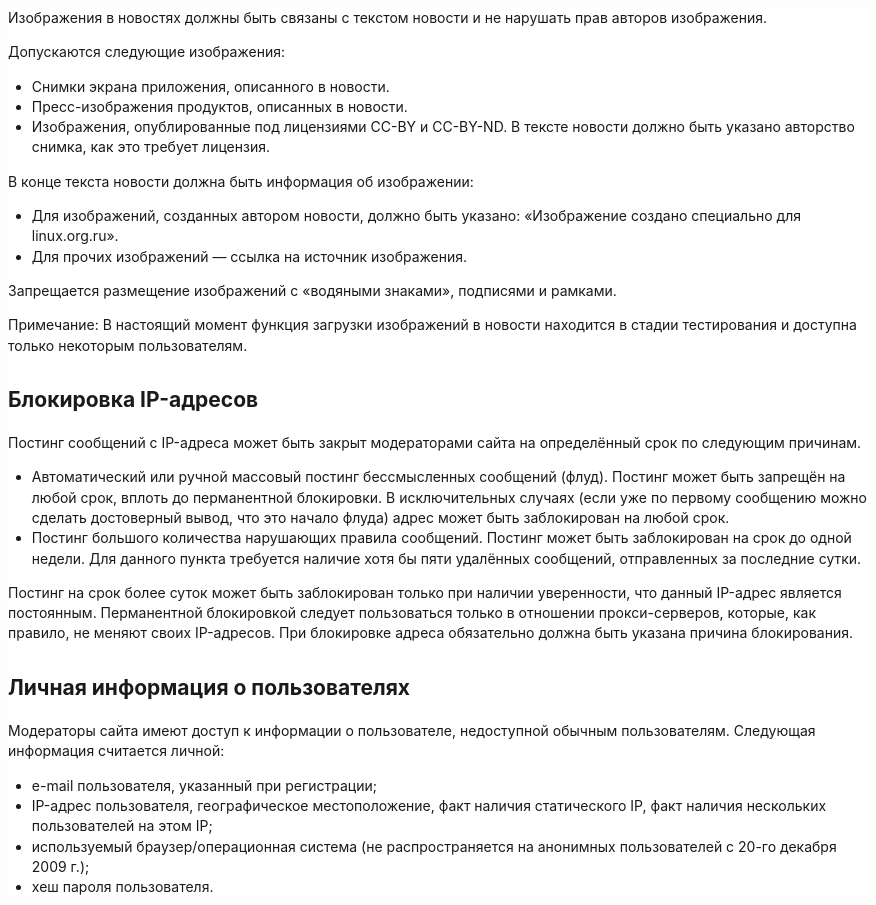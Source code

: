 Изображения в новостях должны быть связаны с текстом новости и не нарушать прав авторов изображения.

Допускаются следующие изображения:

* Снимки экрана приложения, описанного в новости.
* Пресс-изображения продуктов, описанных в новости.
* Изображения, опублированные под лицензиями CC-BY и CC-BY-ND. В тексте новости должно быть указано
авторство снимка, как это требует лицензия.

В конце текста новости должна быть информация об изображении:

* Для изображений, созданных автором новости, должно быть указано: «Изображение создано специально для linux.org.ru».
* Для прочих изображений — ссылка на источник изображения.

Запрещается размещение изображений с «водяными знаками», подписями и рамками.

Примечание: В настоящий момент функция загрузки изображений в новости находится в стадии тестирования и доступна
только некоторым пользователям.

## Блокировка IP-адресов

Постинг сообщений с IP-адреса может быть закрыт модераторами сайта на определённый срок по следующим причинам.

* Автоматический или ручной массовый постинг бессмысленных сообщений (флуд). Постинг может быть запрещён на любой
  срок, вплоть до перманентной блокировки. В исключительных случаях (если уже по первому сообщению можно сделать
  достоверный вывод, что это начало флуда) адрес может быть заблокирован на любой срок.
* Постинг большого количества нарушающих правила сообщений. Постинг может быть заблокирован на срок до одной недели.
  Для данного пункта требуется наличие хотя бы пяти удалённых сообщений, отправленных за последние сутки.

Постинг на срок более суток может быть заблокирован только при наличии уверенности, что данный IP-адрес является
постоянным. Перманентной блокировкой следует пользоваться только в отношении прокси-серверов, которые, как правило, не
меняют своих IP-адресов. При блокировке адреса обязательно должна быть указана причина блокирования.

## Личная информация о пользователях

Модераторы сайта имеют доступ к информации о пользователе, недоступной обычным пользователям. Следующая информация
считается личной:

* e-mail пользователя, указанный при регистрации;
* IP-адрес пользователя, географическое местоположение, факт наличия статического IP, факт наличия нескольких
  пользователей на этом IP;
* используемый браузер/операционная система (не распространяется на анонимных пользователей с 20-го декабря 2009 г.);
* хеш пароля пользователя.
